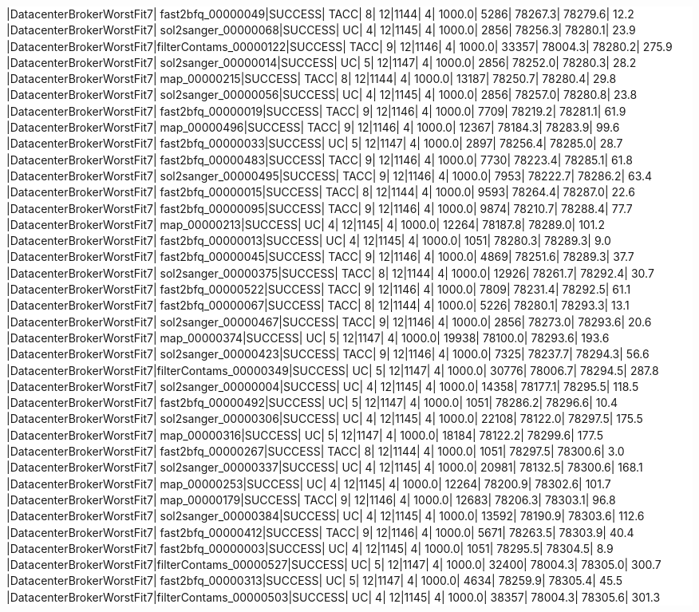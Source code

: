 |DatacenterBrokerWorstFit7|     fast2bfq_00000049|SUCCESS|  TACC|   8|       12|1144|        4|    1000.0|       5286|  78267.3|   78279.6|    12.2
|DatacenterBrokerWorstFit7|   sol2sanger_00000068|SUCCESS|    UC|   4|       12|1145|        4|    1000.0|       2856|  78256.3|   78280.1|    23.9
|DatacenterBrokerWorstFit7|filterContams_00000122|SUCCESS|  TACC|   9|       12|1146|        4|    1000.0|      33357|  78004.3|   78280.2|   275.9
|DatacenterBrokerWorstFit7|   sol2sanger_00000014|SUCCESS|    UC|   5|       12|1147|        4|    1000.0|       2856|  78252.0|   78280.3|    28.2
|DatacenterBrokerWorstFit7|          map_00000215|SUCCESS|  TACC|   8|       12|1144|        4|    1000.0|      13187|  78250.7|   78280.4|    29.8
|DatacenterBrokerWorstFit7|   sol2sanger_00000056|SUCCESS|    UC|   4|       12|1145|        4|    1000.0|       2856|  78257.0|   78280.8|    23.8
|DatacenterBrokerWorstFit7|     fast2bfq_00000019|SUCCESS|  TACC|   9|       12|1146|        4|    1000.0|       7709|  78219.2|   78281.1|    61.9
|DatacenterBrokerWorstFit7|          map_00000496|SUCCESS|  TACC|   9|       12|1146|        4|    1000.0|      12367|  78184.3|   78283.9|    99.6
|DatacenterBrokerWorstFit7|     fast2bfq_00000033|SUCCESS|    UC|   5|       12|1147|        4|    1000.0|       2897|  78256.4|   78285.0|    28.7
|DatacenterBrokerWorstFit7|     fast2bfq_00000483|SUCCESS|  TACC|   9|       12|1146|        4|    1000.0|       7730|  78223.4|   78285.1|    61.8
|DatacenterBrokerWorstFit7|   sol2sanger_00000495|SUCCESS|  TACC|   9|       12|1146|        4|    1000.0|       7953|  78222.7|   78286.2|    63.4
|DatacenterBrokerWorstFit7|     fast2bfq_00000015|SUCCESS|  TACC|   8|       12|1144|        4|    1000.0|       9593|  78264.4|   78287.0|    22.6
|DatacenterBrokerWorstFit7|     fast2bfq_00000095|SUCCESS|  TACC|   9|       12|1146|        4|    1000.0|       9874|  78210.7|   78288.4|    77.7
|DatacenterBrokerWorstFit7|          map_00000213|SUCCESS|    UC|   4|       12|1145|        4|    1000.0|      12264|  78187.8|   78289.0|   101.2
|DatacenterBrokerWorstFit7|     fast2bfq_00000013|SUCCESS|    UC|   4|       12|1145|        4|    1000.0|       1051|  78280.3|   78289.3|     9.0
|DatacenterBrokerWorstFit7|     fast2bfq_00000045|SUCCESS|  TACC|   9|       12|1146|        4|    1000.0|       4869|  78251.6|   78289.3|    37.7
|DatacenterBrokerWorstFit7|   sol2sanger_00000375|SUCCESS|  TACC|   8|       12|1144|        4|    1000.0|      12926|  78261.7|   78292.4|    30.7
|DatacenterBrokerWorstFit7|     fast2bfq_00000522|SUCCESS|  TACC|   9|       12|1146|        4|    1000.0|       7809|  78231.4|   78292.5|    61.1
|DatacenterBrokerWorstFit7|     fast2bfq_00000067|SUCCESS|  TACC|   8|       12|1144|        4|    1000.0|       5226|  78280.1|   78293.3|    13.1
|DatacenterBrokerWorstFit7|   sol2sanger_00000467|SUCCESS|  TACC|   9|       12|1146|        4|    1000.0|       2856|  78273.0|   78293.6|    20.6
|DatacenterBrokerWorstFit7|          map_00000374|SUCCESS|    UC|   5|       12|1147|        4|    1000.0|      19938|  78100.0|   78293.6|   193.6
|DatacenterBrokerWorstFit7|   sol2sanger_00000423|SUCCESS|  TACC|   9|       12|1146|        4|    1000.0|       7325|  78237.7|   78294.3|    56.6
|DatacenterBrokerWorstFit7|filterContams_00000349|SUCCESS|    UC|   5|       12|1147|        4|    1000.0|      30776|  78006.7|   78294.5|   287.8
|DatacenterBrokerWorstFit7|   sol2sanger_00000004|SUCCESS|    UC|   4|       12|1145|        4|    1000.0|      14358|  78177.1|   78295.5|   118.5
|DatacenterBrokerWorstFit7|     fast2bfq_00000492|SUCCESS|    UC|   5|       12|1147|        4|    1000.0|       1051|  78286.2|   78296.6|    10.4
|DatacenterBrokerWorstFit7|   sol2sanger_00000306|SUCCESS|    UC|   4|       12|1145|        4|    1000.0|      22108|  78122.0|   78297.5|   175.5
|DatacenterBrokerWorstFit7|          map_00000316|SUCCESS|    UC|   5|       12|1147|        4|    1000.0|      18184|  78122.2|   78299.6|   177.5
|DatacenterBrokerWorstFit7|     fast2bfq_00000267|SUCCESS|  TACC|   8|       12|1144|        4|    1000.0|       1051|  78297.5|   78300.6|     3.0
|DatacenterBrokerWorstFit7|   sol2sanger_00000337|SUCCESS|    UC|   4|       12|1145|        4|    1000.0|      20981|  78132.5|   78300.6|   168.1
|DatacenterBrokerWorstFit7|          map_00000253|SUCCESS|    UC|   4|       12|1145|        4|    1000.0|      12264|  78200.9|   78302.6|   101.7
|DatacenterBrokerWorstFit7|          map_00000179|SUCCESS|  TACC|   9|       12|1146|        4|    1000.0|      12683|  78206.3|   78303.1|    96.8
|DatacenterBrokerWorstFit7|   sol2sanger_00000384|SUCCESS|    UC|   4|       12|1145|        4|    1000.0|      13592|  78190.9|   78303.6|   112.6
|DatacenterBrokerWorstFit7|     fast2bfq_00000412|SUCCESS|  TACC|   9|       12|1146|        4|    1000.0|       5671|  78263.5|   78303.9|    40.4
|DatacenterBrokerWorstFit7|     fast2bfq_00000003|SUCCESS|    UC|   4|       12|1145|        4|    1000.0|       1051|  78295.5|   78304.5|     8.9
|DatacenterBrokerWorstFit7|filterContams_00000527|SUCCESS|    UC|   5|       12|1147|        4|    1000.0|      32400|  78004.3|   78305.0|   300.7
|DatacenterBrokerWorstFit7|     fast2bfq_00000313|SUCCESS|    UC|   5|       12|1147|        4|    1000.0|       4634|  78259.9|   78305.4|    45.5
|DatacenterBrokerWorstFit7|filterContams_00000503|SUCCESS|    UC|   4|       12|1145|        4|    1000.0|      38357|  78004.3|   78305.6|   301.3